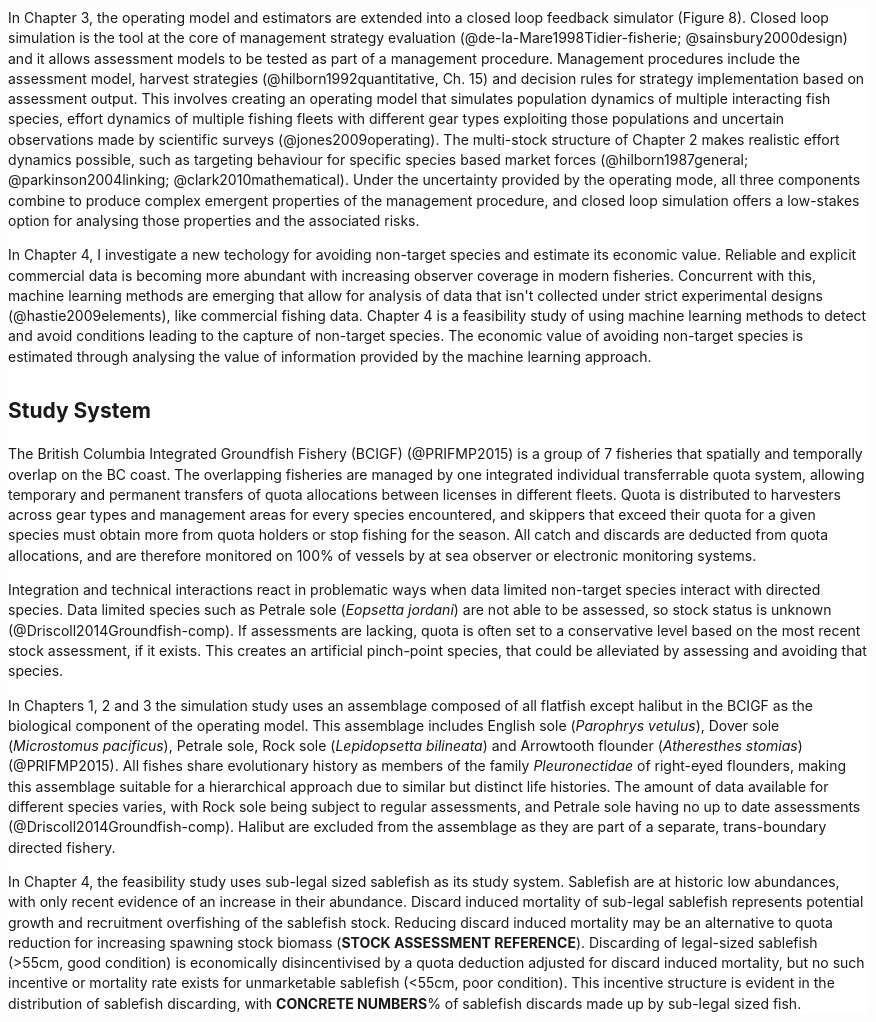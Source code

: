 In Chapter 3, the operating model and estimators are extended into a closed loop feedback simulator (Figure 8). Closed loop simulation is the tool at the core of management strategy evaluation (@de-la-Mare1998Tidier-fisherie; @sainsbury2000design) and it allows assessment models to be tested as part of a management procedure. Management procedures include the assessment model, harvest strategies (@hilborn1992quantitative, Ch. 15) and decision rules for strategy implementation based on assessment output. This involves creating an operating model that simulates population dynamics of multiple interacting fish species, effort dynamics of multiple fishing fleets with different gear types exploiting those populations and uncertain observations made by scientific surveys (@jones2009operating). The multi-stock structure of Chapter 2 makes realistic effort dynamics possible, such as targeting behaviour for specific species based market forces (@hilborn1987general; @parkinson2004linking; @clark2010mathematical). Under the uncertainty provided by the operating mode, all three components combine to produce complex emergent properties of the management procedure, and closed loop simulation offers a low-stakes option for analysing those properties and the associated risks.

In Chapter 4, I investigate a new techology for avoiding non-target species and estimate its economic value. Reliable and explicit commercial data is becoming more abundant with increasing observer coverage in modern fisheries. Concurrent with this, machine learning methods are emerging that allow for analysis of data that isn't collected under strict experimental designs (@hastie2009elements), like commercial fishing data. Chapter 4 is a feasibility study of using machine learning methods to detect and avoid conditions leading to the capture of non-target species. The economic value of avoiding non-target species is estimated through analysing the value of information provided by the machine learning approach.

## Study System

The British Columbia Integrated Groundfish Fishery (BCIGF) (@PRIFMP2015) is a group of 7 fisheries that spatially and temporally overlap on the BC coast. The overlapping fisheries are managed by one integrated individual transferrable quota system, allowing temporary and permanent transfers of quota allocations between licenses in different fleets. Quota is distributed to harvesters across gear types and management areas for every species encountered, and skippers that exceed their quota for a given species must obtain more from quota holders or stop fishing for the season. All catch and discards are deducted from quota allocations, and are therefore monitored on 100% of vessels by at sea observer or electronic monitoring systems.

Integration and technical interactions react in problematic ways when data limited non-target species interact with directed species. Data limited species such as Petrale sole (*Eopsetta jordani*) are not able to be assessed, so stock status is unknown (@Driscoll2014Groundfish-comp). If assessments are lacking, quota is often set to a conservative level based on the most recent stock assessment, if it exists. This creates an artificial pinch-point species, that could be alleviated by assessing and avoiding that species.

In Chapters 1, 2 and 3 the simulation study uses an assemblage composed of all flatfish except halibut in the BCIGF as the biological component of the operating model. This assemblage includes English sole (*Parophrys vetulus*), Dover sole (*Microstomus pacificus*), Petrale sole, Rock sole (*Lepidopsetta bilineata*) and Arrowtooth flounder (*Atheresthes stomias*) (@PRIFMP2015). All fishes share evolutionary history as members of the family *Pleuronectidae* of right-eyed flounders, making this assemblage suitable for a hierarchical approach due to similar but distinct life histories. The amount of data available for different species varies, with Rock sole being subject to regular assessments, and Petrale sole having no up to date assessments (@Driscoll2014Groundfish-comp). Halibut are excluded from the assemblage as they are part of a separate, trans-boundary directed fishery.

In Chapter 4, the feasibility study uses sub-legal sized sablefish as its study system. Sablefish are at historic low abundances, with only recent evidence of an increase in their abundance. Discard induced mortality of sub-legal sablefish represents potential growth and recruitment overfishing of the sablefish stock. Reducing discard induced mortality may be an alternative to quota reduction for increasing spawning stock biomass (**STOCK ASSESSMENT REFERENCE**). Discarding of legal-sized sablefish (>55cm, good condition) is economically disincentivised by a quota deduction adjusted for discard induced mortality, but no such incentive or mortality rate exists for unmarketable sablefish (<55cm, poor condition). This incentive structure is evident in the distribution of sablefish discarding, with **CONCRETE NUMBERS**% of sablefish discards made up by sub-legal sized fish. 
